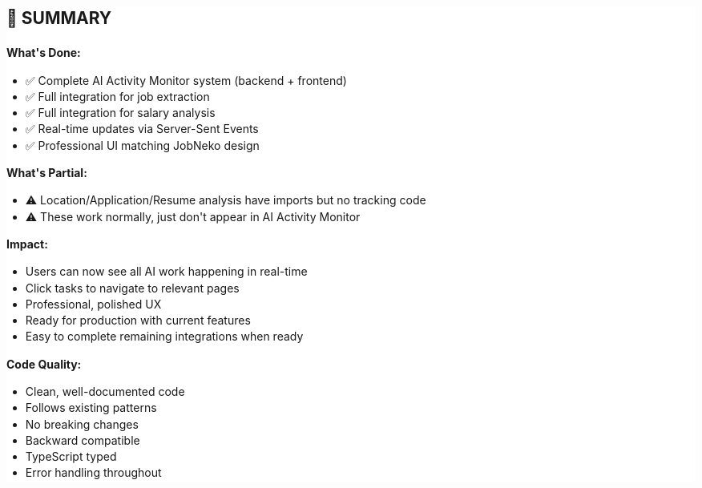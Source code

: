 
## 📝 SUMMARY

**What's Done:**
- ✅ Complete AI Activity Monitor system (backend + frontend)
- ✅ Full integration for job extraction
- ✅ Full integration for salary analysis
- ✅ Real-time updates via Server-Sent Events
- ✅ Professional UI matching JobNeko design

**What's Partial:**
- ⚠️ Location/Application/Resume analysis have imports but no tracking code
- ⚠️ These work normally, just don't appear in AI Activity Monitor

**Impact:**
- Users can now see all AI work happening in real-time
- Click tasks to navigate to relevant pages
- Professional, polished UX
- Ready for production with current features
- Easy to complete remaining integrations when ready

**Code Quality:**
- Clean, well-documented code
- Follows existing patterns
- No breaking changes
- Backward compatible
- TypeScript typed
- Error handling throughout
